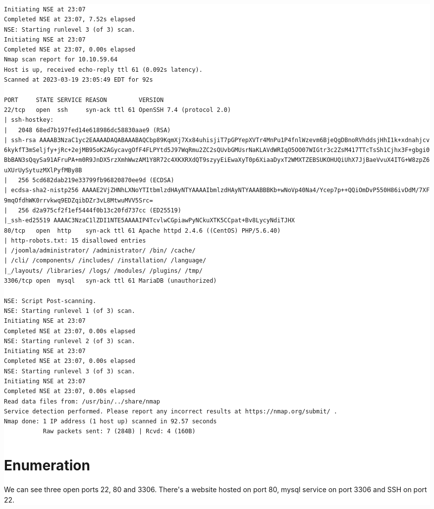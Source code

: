 ```
Initiating NSE at 23:07
Completed NSE at 23:07, 7.52s elapsed
NSE: Starting runlevel 3 (of 3) scan.
Initiating NSE at 23:07
Completed NSE at 23:07, 0.00s elapsed
Nmap scan report for 10.10.59.64
Host is up, received echo-reply ttl 61 (0.092s latency).
Scanned at 2023-03-19 23:05:49 EDT for 92s

PORT     STATE SERVICE REASON         VERSION
22/tcp   open  ssh     syn-ack ttl 61 OpenSSH 7.4 (protocol 2.0)
| ssh-hostkey: 
|   2048 68ed7b197fed14e618986dc58830aae9 (RSA)
| ssh-rsa AAAAB3NzaC1yc2EAAAADAQABAAABAQCbp89KqmXj7Xx84uhisjiT7pGPYepXVTr4MnPu1P4fnlWzevm6BjeQgDBnoRVhddsjHhI1k+xdnahjcv6kykfT3mSeljfy+jRc+2ejMB95oK2AGycavgOfF4FLPYtd5J97WqRmu2ZC2sQUvbGMUsrNaKLAVdWRIqO5OO07WIGtr3c2ZsM417TTcTsSh1Cjhx3F+gbgi0BbBAN3sQqySa91AFruPA+m0R9JnDX5rzXmhWwzAM1Y8R72c4XKXRXdQT9szyyEiEwaXyT0p6XiaaDyxT2WMXTZEBSUKOHUQiUhX7JjBaeVvuX4ITG+W8zpZ6uXUrUySytuzMXlPyfMBy8B
|   256 5cd682dab219e33799fb96820870ee9d (ECDSA)
| ecdsa-sha2-nistp256 AAAAE2VjZHNhLXNoYTItbmlzdHAyNTYAAAAIbmlzdHAyNTYAAABBBKb+wNoVp40Na4/Ycep7p++QQiOmDvP550H86ivDdM/7XF9mqOfdhWK0rrvkwq9EDZqibDZr3vL8MtwuMVV5Src=
|   256 d2a975cf2f1ef5444f0b13c20fd737cc (ED25519)
|_ssh-ed25519 AAAAC3NzaC1lZDI1NTE5AAAAIP4TcvlwCGpiawPyNCkuXTK5CCpat+Bv8LycyNdiTJHX
80/tcp   open  http    syn-ack ttl 61 Apache httpd 2.4.6 ((CentOS) PHP/5.6.40)
| http-robots.txt: 15 disallowed entries 
| /joomla/administrator/ /administrator/ /bin/ /cache/ 
| /cli/ /components/ /includes/ /installation/ /language/ 
|_/layouts/ /libraries/ /logs/ /modules/ /plugins/ /tmp/
3306/tcp open  mysql   syn-ack ttl 61 MariaDB (unauthorized)

NSE: Script Post-scanning.
NSE: Starting runlevel 1 (of 3) scan.
Initiating NSE at 23:07
Completed NSE at 23:07, 0.00s elapsed
NSE: Starting runlevel 2 (of 3) scan.
Initiating NSE at 23:07
Completed NSE at 23:07, 0.00s elapsed
NSE: Starting runlevel 3 (of 3) scan.
Initiating NSE at 23:07
Completed NSE at 23:07, 0.00s elapsed
Read data files from: /usr/bin/../share/nmap
Service detection performed. Please report any incorrect results at https://nmap.org/submit/ .
Nmap done: 1 IP address (1 host up) scanned in 92.57 seconds
           Raw packets sent: 7 (284B) | Rcvd: 4 (160B)
```

# Enumeration

We can see three open ports 22, 80 and 3306. There's a website hosted on port 80, mysql service on port 3306 and SSH on port 22.
